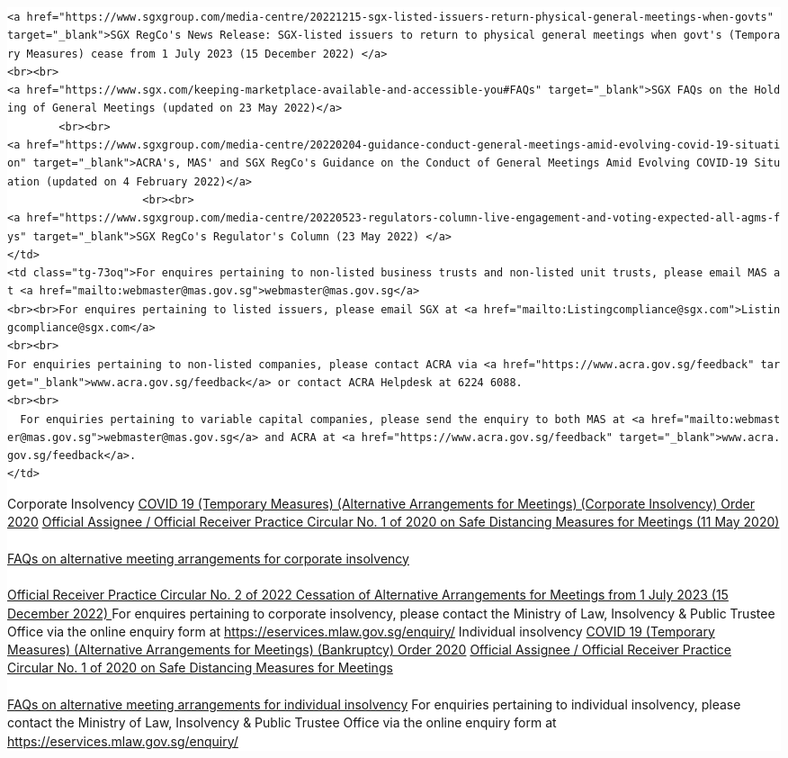     <a href="https://www.sgxgroup.com/media-centre/20221215-sgx-listed-issuers-return-physical-general-meetings-when-govts" target="_blank">SGX RegCo's News Release: SGX-listed issuers to return to physical general meetings when govt's (Temporary Measures) cease from 1 July 2023 (15 December 2022) </a>
    <br><br>
    <a href="https://www.sgx.com/keeping-marketplace-available-and-accessible-you#FAQs" target="_blank">SGX FAQs on the Holding of General Meetings (updated on 23 May 2022)</a> 
			<br><br>
    <a href="https://www.sgxgroup.com/media-centre/20220204-guidance-conduct-general-meetings-amid-evolving-covid-19-situation" target="_blank">ACRA's, MAS' and SGX RegCo's Guidance on the Conduct of General Meetings Amid Evolving COVID-19 Situation (updated on 4 February 2022)</a> 
						 <br><br>
    <a href="https://www.sgxgroup.com/media-centre/20220523-regulators-column-live-engagement-and-voting-expected-all-agms-fys" target="_blank">SGX RegCo's Regulator's Column (23 May 2022) </a> 
    </td>	
    <td class="tg-73oq">For enquires pertaining to non-listed business trusts and non-listed unit trusts, please email MAS at <a href="mailto:webmaster@mas.gov.sg">webmaster@mas.gov.sg</a>
    <br><br>For enquires pertaining to listed issuers, please email SGX at <a href="mailto:Listingcompliance@sgx.com">Listingcompliance@sgx.com</a>
    <br><br>
    For enquiries pertaining to non-listed companies, please contact ACRA via <a href="https://www.acra.gov.sg/feedback" target="_blank">www.acra.gov.sg/feedback</a> or contact ACRA Helpdesk at 6224 6088.
    <br><br>
      For enquiries pertaining to variable capital companies, please send the enquiry to both MAS at <a href="mailto:webmaster@mas.gov.sg">webmaster@mas.gov.sg</a> and ACRA at <a href="https://www.acra.gov.sg/feedback" target="_blank">www.acra.gov.sg/feedback</a>.
    </td>	
  </tr>	
  <tr>	
    <td class="tg-73oq">Corporate Insolvency</td>	
    <td class="tg-73oq"><a href="https://sso.agc.gov.sg/SL/COVID19TMA2020-S326-2020?DocDate=20200427" target="_blank">COVID 19 (Temporary Measures) (Alternative Arrangements for Meetings) (Corporate Insolvency) Order 2020</a></td>	
    <td class="tg-73oq"><a href="https://io.mlaw.gov.sg/corporate-insolvency/practice-circulars/" target="_blank">Official Assignee / Official Receiver Practice Circular No. 1 of 2020 on Safe Distancing Measures for Meetings (11 May 2020) </a>	
    <br><br>
    <a href="https://io.mlaw.gov.sg/corporate-insolvency/covid-19-faq/" target="_blank">FAQs on alternative meeting arrangements for corporate insolvency</a>	
			<br><br>
    <a href="https://io.mlaw.gov.sg/files/ORPracticeCircular2of2022.pdf/" target="_blank">Official Receiver Practice Circular No. 2 of 2022 Cessation of Alternative Arrangements for Meetings from 1 July 2023 (15 December 2022) </a> 
    </td>	
    <td class="tg-73oq">For enquires pertaining to corporate insolvency, please contact the Ministry of Law, Insolvency & Public Trustee Office via the online enquiry form at <a href="https://eservices.mlaw.gov.sg/enquiry/"> https://eservices.mlaw.gov.sg/enquiry/</a>
  </td>
	</tr>	
  <tr>	
    <td class="tg-73oq">Individual insolvency</td>	
    <td class="tg-73oq"><a href="https://sso.agc.gov.sg/SL/COVID19TMA2020-S325-2020?DocDate=20200427" target="_blank">COVID 19 (Temporary Measures) (Alternative Arrangements for Meetings) (Bankruptcy) Order 2020</a></td>
    <td class="tg-73oq">
    <a href="https://io.mlaw.gov.sg/bankruptcy/practice-circulars/" target="_blank">Official Assignee / Official Receiver Practice Circular No. 1 of 2020 on Safe Distancing Measures for Meetings</a>	
    <br><br>
    <a href="https://io.mlaw.gov.sg/bankruptcy/covid-19-faq/" target="_blank">FAQs on alternative meeting arrangements for individual insolvency</a></td>	
    <td class="tg-73oq">For enquiries pertaining to individual insolvency, please contact the Ministry of Law, Insolvency & Public Trustee Office via the online enquiry form at <a href="https://eservices.mlaw.gov.sg/enquiry/" target="_blank">https://eservices.mlaw.gov.sg/enquiry/</a>
    </td>	